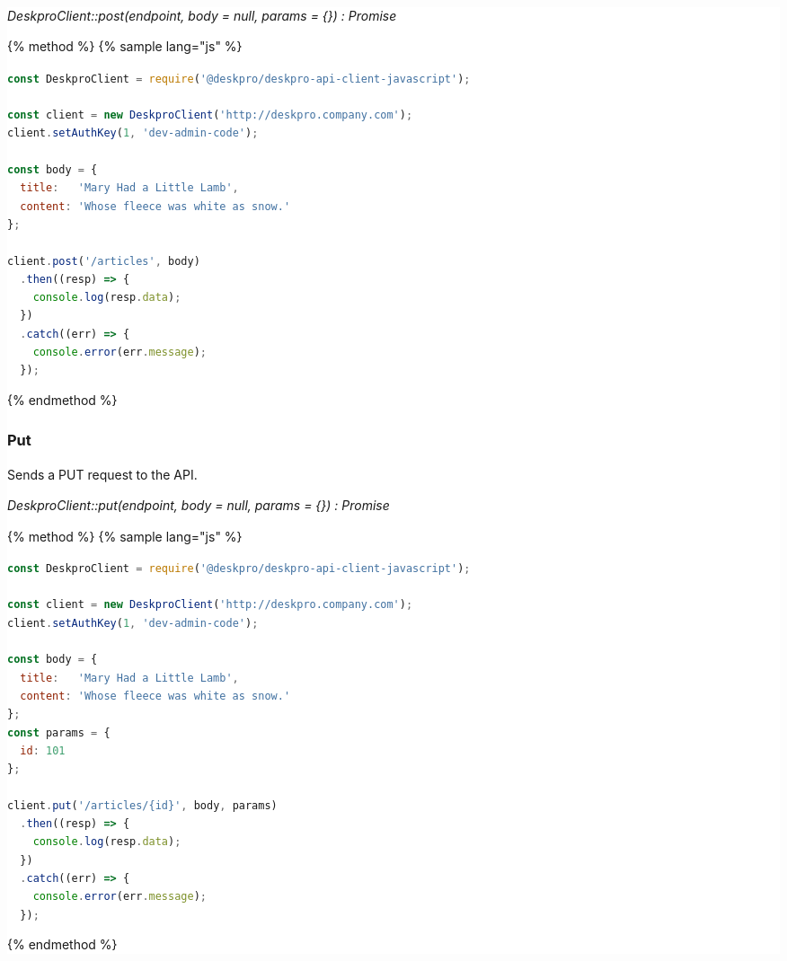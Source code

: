 _DeskproClient::post(endpoint, body = null, params = {}) : Promise_

{% method %}
{% sample lang="js" %}
```js
const DeskproClient = require('@deskpro/deskpro-api-client-javascript');

const client = new DeskproClient('http://deskpro.company.com');
client.setAuthKey(1, 'dev-admin-code');

const body = {
  title:   'Mary Had a Little Lamb',
  content: 'Whose fleece was white as snow.'
};

client.post('/articles', body)
  .then((resp) => {
    console.log(resp.data);
  })
  .catch((err) => {
    console.error(err.message);
  });
```
{% endmethod %}

### Put
Sends a PUT request to the API.

_DeskproClient::put(endpoint, body = null, params = {}) : Promise_

{% method %}
{% sample lang="js" %}
```js
const DeskproClient = require('@deskpro/deskpro-api-client-javascript');

const client = new DeskproClient('http://deskpro.company.com');
client.setAuthKey(1, 'dev-admin-code');

const body = {
  title:   'Mary Had a Little Lamb',
  content: 'Whose fleece was white as snow.'
};
const params = {
  id: 101
};

client.put('/articles/{id}', body, params)
  .then((resp) => {
    console.log(resp.data);
  })
  .catch((err) => {
    console.error(err.message);
  });
```
{% endmethod %}
